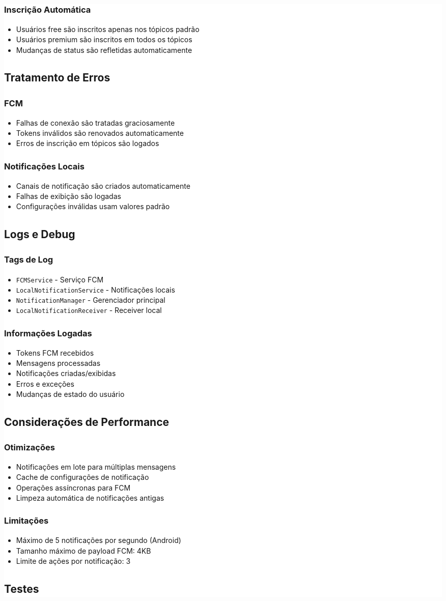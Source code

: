 ### Inscrição Automática
- Usuários free são inscritos apenas nos tópicos padrão
- Usuários premium são inscritos em todos os tópicos
- Mudanças de status são refletidas automaticamente

## Tratamento de Erros

### FCM
- Falhas de conexão são tratadas graciosamente
- Tokens inválidos são renovados automaticamente
- Erros de inscrição em tópicos são logados

### Notificações Locais
- Canais de notificação são criados automaticamente
- Falhas de exibição são logadas
- Configurações inválidas usam valores padrão

## Logs e Debug

### Tags de Log
- `FCMService` - Serviço FCM
- `LocalNotificationService` - Notificações locais
- `NotificationManager` - Gerenciador principal
- `LocalNotificationReceiver` - Receiver local

### Informações Logadas
- Tokens FCM recebidos
- Mensagens processadas
- Notificações criadas/exibidas
- Erros e exceções
- Mudanças de estado do usuário

## Considerações de Performance

### Otimizações
- Notificações em lote para múltiplas mensagens
- Cache de configurações de notificação
- Operações assíncronas para FCM
- Limpeza automática de notificações antigas

### Limitações
- Máximo de 5 notificações por segundo (Android)
- Tamanho máximo de payload FCM: 4KB
- Limite de ações por notificação: 3

## Testes
